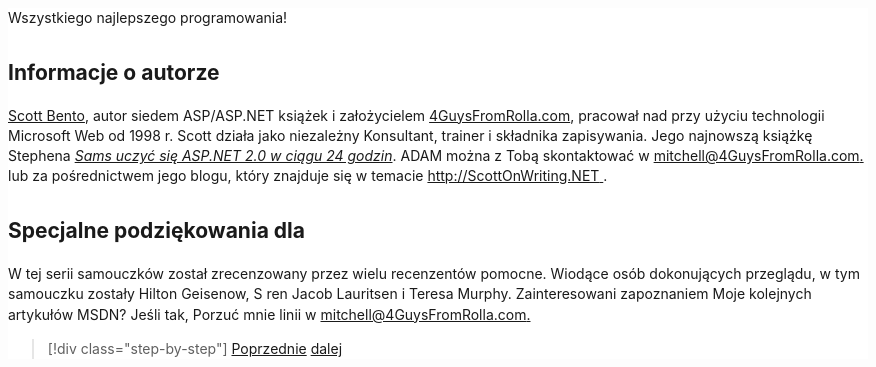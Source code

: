 Wszystkiego najlepszego programowania!

## <a name="about-the-author"></a>Informacje o autorze

[Scott Bento](http://www.4guysfromrolla.com/ScottMitchell.shtml), autor siedem ASP/ASP.NET książek i założycielem [4GuysFromRolla.com](http://www.4guysfromrolla.com), pracował nad przy użyciu technologii Microsoft Web od 1998 r. Scott działa jako niezależny Konsultant, trainer i składnika zapisywania. Jego najnowszą książkę Stephena [ *Sams uczyć się ASP.NET 2.0 w ciągu 24 godzin*](https://www.amazon.com/exec/obidos/ASIN/0672327384/4guysfromrollaco). ADAM można z Tobą skontaktować w [ mitchell@4GuysFromRolla.com.](mailto:mitchell@4GuysFromRolla.com) lub za pośrednictwem jego blogu, który znajduje się w temacie [ http://ScottOnWriting.NET ](http://ScottOnWriting.NET).

## <a name="special-thanks-to"></a>Specjalne podziękowania dla

W tej serii samouczków został zrecenzowany przez wielu recenzentów pomocne. Wiodące osób dokonujących przeglądu, w tym samouczku zostały Hilton Geisenow, S ren Jacob Lauritsen i Teresa Murphy. Zainteresowani zapoznaniem Moje kolejnych artykułów MSDN? Jeśli tak, Porzuć mnie linii w [ mitchell@4GuysFromRolla.com.](mailto:mitchell@4GuysFromRolla.com)

> [!div class="step-by-step"]
> [Poprzednie](creating-new-stored-procedures-for-the-typed-dataset-s-tableadapters-vb.md)
> [dalej](updating-the-tableadapter-to-use-joins-vb.md)

